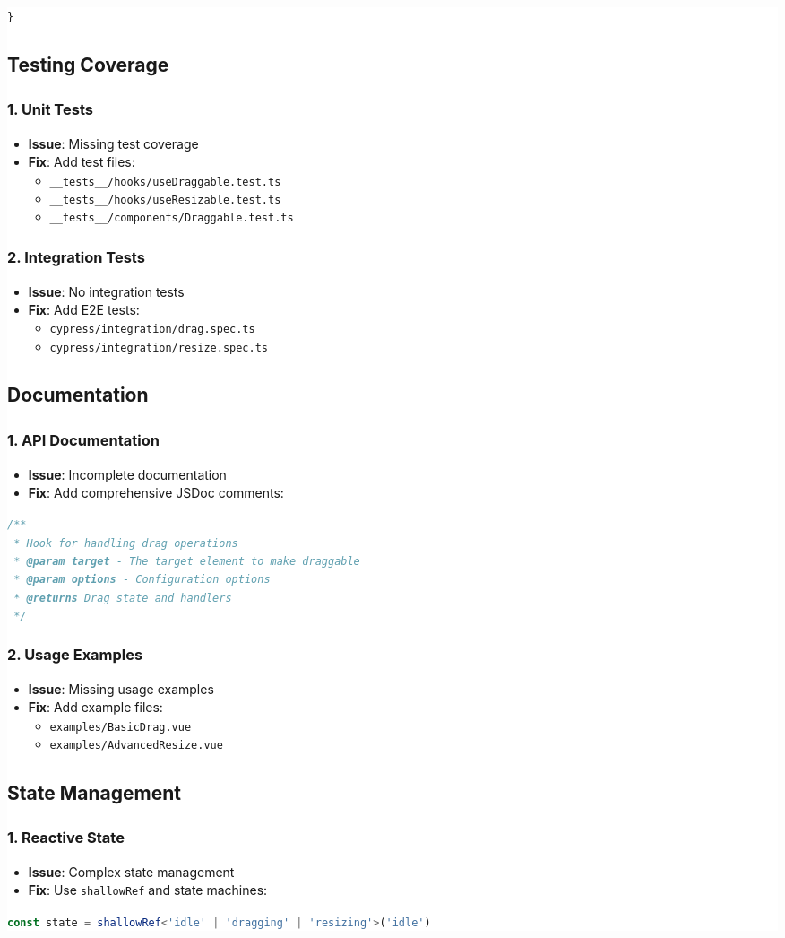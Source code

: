 ```vue
}
```

## Testing Coverage

### 1. Unit Tests

- **Issue**: Missing test coverage
- **Fix**: Add test files:
  - `__tests__/hooks/useDraggable.test.ts`
  - `__tests__/hooks/useResizable.test.ts`
  - `__tests__/components/Draggable.test.ts`

### 2. Integration Tests

- **Issue**: No integration tests
- **Fix**: Add E2E tests:
  - `cypress/integration/drag.spec.ts`
  - `cypress/integration/resize.spec.ts`

## Documentation

### 1. API Documentation

- **Issue**: Incomplete documentation
- **Fix**: Add comprehensive JSDoc comments:

```typescript
/**
 * Hook for handling drag operations
 * @param target - The target element to make draggable
 * @param options - Configuration options
 * @returns Drag state and handlers
 */
```

### 2. Usage Examples

- **Issue**: Missing usage examples
- **Fix**: Add example files:
  - `examples/BasicDrag.vue`
  - `examples/AdvancedResize.vue`

## State Management

### 1. Reactive State

- **Issue**: Complex state management
- **Fix**: Use `shallowRef` and state machines:

```typescript
const state = shallowRef<'idle' | 'dragging' | 'resizing'>('idle')
```

